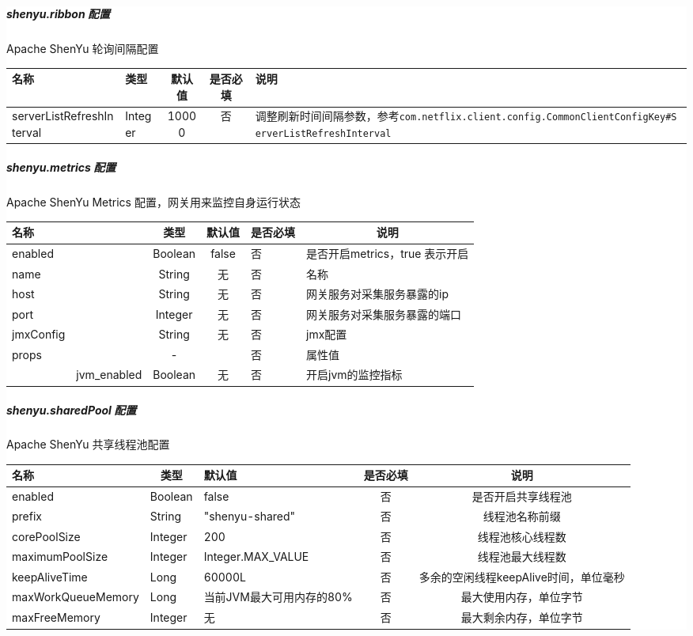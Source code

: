 

##### shenyu.ribbon 配置

Apache ShenYu 轮询间隔配置

|名称                      | 类型 | 默认值 | 是否必填 | 说明                      |
| :------------------------ | :------ | :-----: | :------: | :----------------------------------------------------------- |
| serverListRefreshInterval | Integer |  10000  |    否    | 调整刷新时间间隔参数，参考`com.netflix.client.config.CommonClientConfigKey#ServerListRefreshInterval` |



##### shenyu.metrics 配置

Apache ShenYu Metrics 配置，网关用来监控自身运行状态

|名称       |               | 类型 | 默认值 | 是否必填 | 说明                      |
|:------------------------ |:----- |:-------: |:-------:|:----------------------------|------------------------- |
| enabled |  | Boolean |  false  |    否    | 是否开启metrics，true 表示开启 |
| name |  | String | 无 | 否 | 名称 |
| host |  | String | 无 | 否 | 网关服务对采集服务暴露的ip |
| port |  | Integer | 无 | 否 | 网关服务对采集服务暴露的端口 |
| jmxConfig |  | String | 无 | 否 | jmx配置 |
| props |  | - |  | 否 | 属性值 |
|  | jvm_enabled | Boolean | 无 | 否 | 开启jvm的监控指标 |



##### shenyu.sharedPool 配置

 Apache ShenYu 共享线程池配置

|名称                      | 类型 | 默认值 | 是否必填 | 说明                      |
| :----------------- | ------- | :----------------------------------------------------- | :------: | :-----------------------------------: |
| enabled            | Boolean | false                                                  |    否    |          是否开启共享线程池           |
| prefix             | String  | "shenyu-shared"                                        |    否    |            线程池名称前缀             |
| corePoolSize       | Integer | 200                                                    |    否    |           线程池核心线程数            |
| maximumPoolSize    | Integer | Integer.MAX_VALUE                                      |    否    |           线程池最大线程数            |
| keepAliveTime      | Long    | 60000L                                                 |    否    | 多余的空闲线程keepAlive时间，单位毫秒 |
| maxWorkQueueMemory | Long    | 当前JVM最大可用内存的80% |    否    |        最大使用内存，单位字节         |
| maxFreeMemory      | Integer | 无                                                     |    否    |        最大剩余内存，单位字节         |

